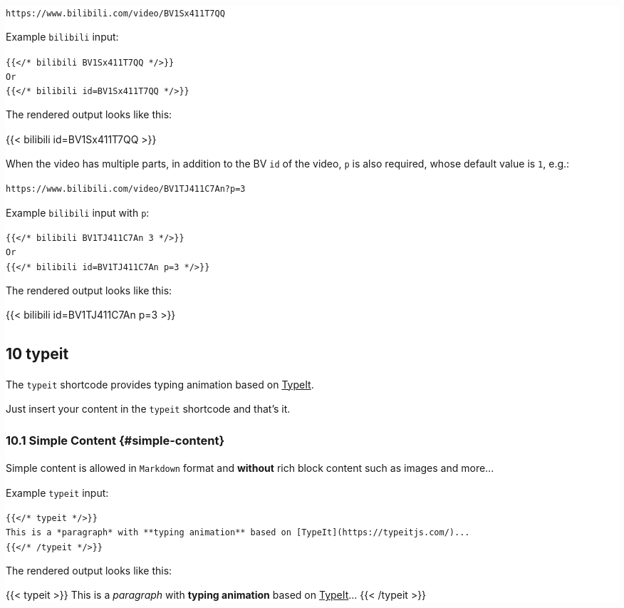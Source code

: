 ```code
https://www.bilibili.com/video/BV1Sx411T7QQ
```

Example `bilibili` input:

```go-html-template
{{</* bilibili BV1Sx411T7QQ */>}}
Or
{{</* bilibili id=BV1Sx411T7QQ */>}}
```

The rendered output looks like this:

{{< bilibili id=BV1Sx411T7QQ >}}

When the video has multiple parts, in addition to the BV `id` of the video,
`p` is also required, whose default value is `1`, e.g.:

```code
https://www.bilibili.com/video/BV1TJ411C7An?p=3
```

Example `bilibili` input with `p`:

```go-html-template
{{</* bilibili BV1TJ411C7An 3 */>}}
Or
{{</* bilibili id=BV1TJ411C7An p=3 */>}}
```

The rendered output looks like this:

{{< bilibili id=BV1TJ411C7An p=3 >}}

## 10 typeit

The `typeit` shortcode provides typing animation based on [TypeIt](https://typeitjs.com/).

Just insert your content in the `typeit` shortcode and that’s it.

### 10.1 Simple Content {#simple-content}

Simple content is allowed in `Markdown` format and **without** rich block content such as images and more...

Example `typeit` input:

```go-html-template
{{</* typeit */>}}
This is a *paragraph* with **typing animation** based on [TypeIt](https://typeitjs.com/)...
{{</* /typeit */>}}
```

The rendered output looks like this:

{{< typeit >}}
This is a *paragraph* with **typing animation** based on [TypeIt](https://typeitjs.com/)...
{{< /typeit >}}
